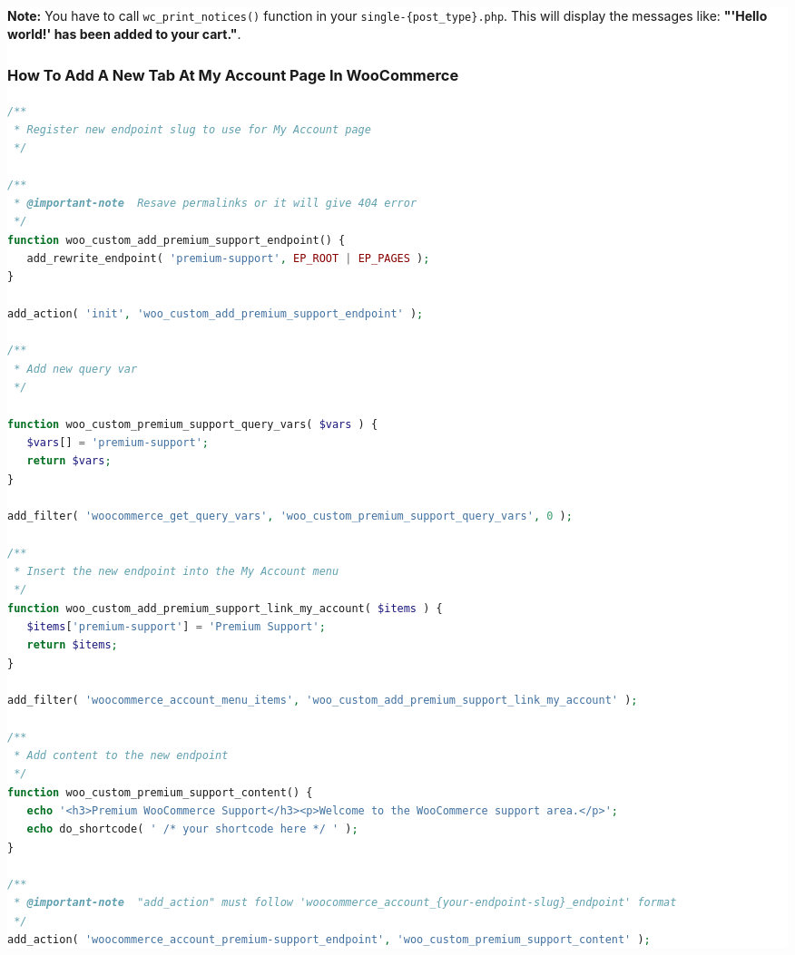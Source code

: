 **Note:** You have to call `wc_print_notices()` function in your `single-{post_type}.php`. This will display the messages like: **"'Hello world!' has been added to your cart."**.

### How To Add A New Tab At My Account Page In WooCommerce

```php
/**
 * Register new endpoint slug to use for My Account page
 */

/**
 * @important-note	Resave permalinks or it will give 404 error
 */
function woo_custom_add_premium_support_endpoint() {
   add_rewrite_endpoint( 'premium-support', EP_ROOT | EP_PAGES );
}
  
add_action( 'init', 'woo_custom_add_premium_support_endpoint' );
  
/**
 * Add new query var
 */
  
function woo_custom_premium_support_query_vars( $vars ) {
   $vars[] = 'premium-support';
   return $vars;
}
  
add_filter( 'woocommerce_get_query_vars', 'woo_custom_premium_support_query_vars', 0 );
  
/**
 * Insert the new endpoint into the My Account menu
 */
function woo_custom_add_premium_support_link_my_account( $items ) {
   $items['premium-support'] = 'Premium Support';
   return $items;
}
  
add_filter( 'woocommerce_account_menu_items', 'woo_custom_add_premium_support_link_my_account' );
  
/**
 * Add content to the new endpoint
 */
function woo_custom_premium_support_content() {
   echo '<h3>Premium WooCommerce Support</h3><p>Welcome to the WooCommerce support area.</p>';
   echo do_shortcode( ' /* your shortcode here */ ' );
}

/**
 * @important-note	"add_action" must follow 'woocommerce_account_{your-endpoint-slug}_endpoint' format
 */
add_action( 'woocommerce_account_premium-support_endpoint', 'woo_custom_premium_support_content' );
```
